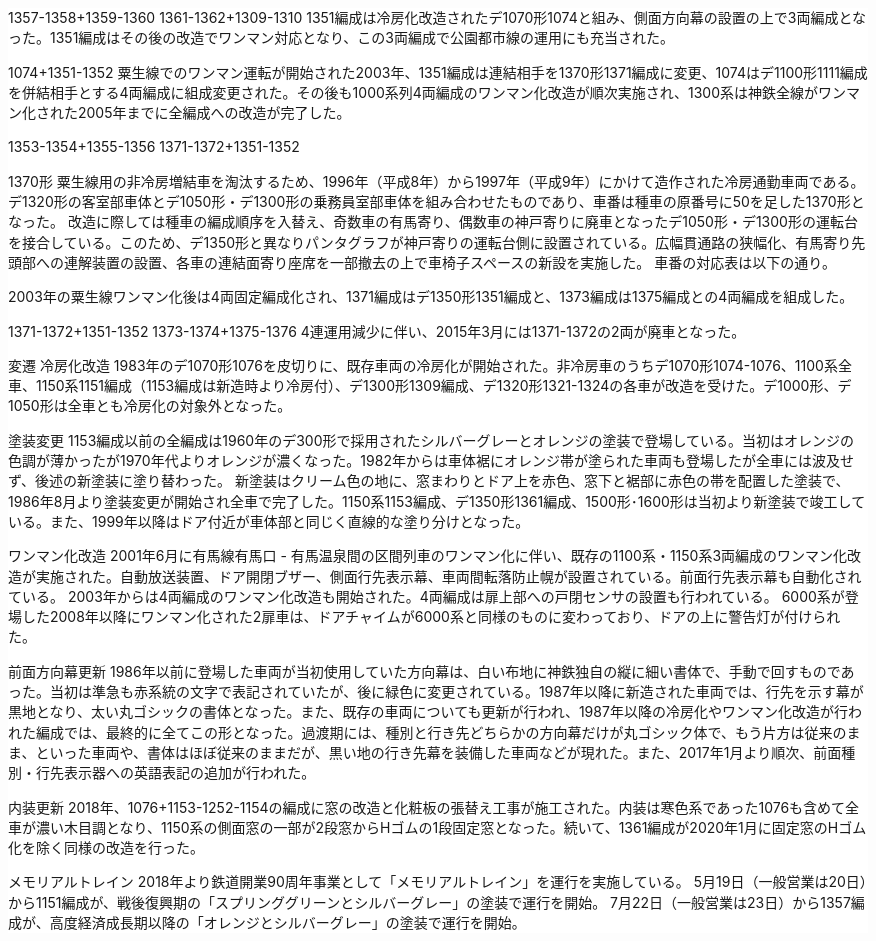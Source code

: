 1357-1358+1359-1360
1361-1362+1309-1310
1351編成は冷房化改造されたデ1070形1074と組み、側面方向幕の設置の上で3両編成となった。1351編成はその後の改造でワンマン対応となり、この3両編成で公園都市線の運用にも充当された。

1074+1351-1352
粟生線でのワンマン運転が開始された2003年、1351編成は連結相手を1370形1371編成に変更、1074はデ1100形1111編成を併結相手とする4両編成に組成変更された。その後も1000系列4両編成のワンマン化改造が順次実施され、1300系は神鉄全線がワンマン化された2005年までに全編成への改造が完了した。

1353-1354+1355-1356
1371-1372+1351-1352

1370形
粟生線用の非冷房増結車を淘汰するため、1996年（平成8年）から1997年（平成9年）にかけて造作された冷房通勤車両である。デ1320形の客室部車体とデ1050形・デ1300形の乗務員室部車体を組み合わせたものであり、車番は種車の原番号に50を足した1370形となった。
改造に際しては種車の編成順序を入替え、奇数車の有馬寄り、偶数車の神戸寄りに廃車となったデ1050形・デ1300形の運転台を接合している。このため、デ1350形と異なりパンタグラフが神戸寄りの運転台側に設置されている。広幅貫通路の狭幅化、有馬寄り先頭部への連解装置の設置、各車の連結面寄り座席を一部撤去の上で車椅子スペースの新設を実施した。
車番の対応表は以下の通り。

2003年の粟生線ワンマン化後は4両固定編成化され、1371編成はデ1350形1351編成と、1373編成は1375編成との4両編成を組成した。

1371-1372+1351-1352
1373-1374+1375-1376
4連運用減少に伴い、2015年3月には1371-1372の2両が廃車となった。

変遷
冷房化改造
1983年のデ1070形1076を皮切りに、既存車両の冷房化が開始された。非冷房車のうちデ1070形1074-1076、1100系全車、1150系1151編成（1153編成は新造時より冷房付）、デ1300形1309編成、デ1320形1321-1324の各車が改造を受けた。デ1000形、デ1050形は全車とも冷房化の対象外となった。

塗装変更
1153編成以前の全編成は1960年のデ300形で採用されたシルバーグレーとオレンジの塗装で登場している。当初はオレンジの色調が薄かったが1970年代よりオレンジが濃くなった。1982年からは車体裾にオレンジ帯が塗られた車両も登場したが全車には波及せず、後述の新塗装に塗り替わった。
新塗装はクリーム色の地に、窓まわりとドア上を赤色、窓下と裾部に赤色の帯を配置した塗装で、1986年8月より塗装変更が開始され全車で完了した。1150系1153編成、デ1350形1361編成、1500形･1600形は当初より新塗装で竣工している。また、1999年以降はドア付近が車体部と同じく直線的な塗り分けとなった。

ワンマン化改造
2001年6月に有馬線有馬口 - 有馬温泉間の区間列車のワンマン化に伴い、既存の1100系・1150系3両編成のワンマン化改造が実施された。自動放送装置、ドア開閉ブザー、側面行先表示幕、車両間転落防止幌が設置されている。前面行先表示幕も自動化されている。
2003年からは4両編成のワンマン化改造も開始された。4両編成は扉上部への戸閉センサの設置も行われている。
6000系が登場した2008年以降にワンマン化された2扉車は、ドアチャイムが6000系と同様のものに変わっており、ドアの上に警告灯が付けられた。

前面方向幕更新
1986年以前に登場した車両が当初使用していた方向幕は、白い布地に神鉄独自の縦に細い書体で、手動で回すものであった。当初は準急も赤系統の文字で表記されていたが、後に緑色に変更されている。1987年以降に新造された車両では、行先を示す幕が黒地となり、太い丸ゴシックの書体となった。また、既存の車両についても更新が行われ、1987年以降の冷房化やワンマン化改造が行われた編成では、最終的に全てこの形となった。過渡期には、種別と行き先どちらかの方向幕だけが丸ゴシック体で、もう片方は従来のまま、といった車両や、書体はほぼ従来のままだが、黒い地の行き先幕を装備した車両などが現れた。また、2017年1月より順次、前面種別・行先表示器への英語表記の追加が行われた。

内装更新
2018年、1076+1153-1252-1154の編成に窓の改造と化粧板の張替え工事が施工された。内装は寒色系であった1076も含めて全車が濃い木目調となり、1150系の側面窓の一部が2段窓からHゴムの1段固定窓となった。続いて、1361編成が2020年1月に固定窓のHゴム化を除く同様の改造を行った。

メモリアルトレイン
2018年より鉄道開業90周年事業として「メモリアルトレイン」を運行を実施している。
5月19日（一般営業は20日）から1151編成が、戦後復興期の「スプリンググリーンとシルバーグレー」の塗装で運行を開始。
7月22日（一般営業は23日）から1357編成が、高度経済成長期以降の「オレンジとシルバーグレー」の塗装で運行を開始。
